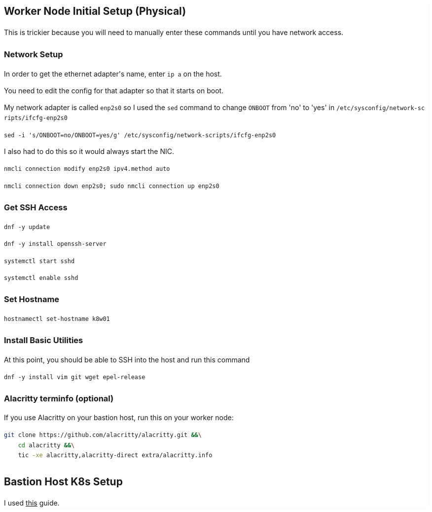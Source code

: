 ## Worker Node Initial Setup (Physical)

This is trickier because you will need to manually enter these commands until you have network access.

### Network Setup

In order to get the ethernet adapter's name, enter `ip a` on the host.

You need to edit the config for that adapter so that it starts on boot.

My network adapter is called `enp2s0` so I used the `sed` command to change `ONBOOT` from 'no' to 'yes' in `/etc/sysconfig/network-scripts/ifcfg-enp2s0`

`sed -i 's/ONBOOT=no/ONBOOT=yes/g' /etc/sysconfig/network-scripts/ifcfg-enp2s0`

I also had to do this so it would always start the NIC.

`nmcli connection modify enp2s0 ipv4.method auto`

`nmcli connection down enp2s0; sudo nmcli connection up enp2s0`

### Get SSH Access

`dnf -y update`

`dnf -y install openssh-server`

`systemctl start sshd`

`systemctl enable sshd`

### Set Hostname

`hostnamectl set-hostname k8w01`

### Install Basic Utilities

At this point, you should be able to SSH into the host and run this command

`dnf -y install vim git wget epel-release`

### Alacritty terminfo (optional)

If you use Alacritty on your bastion host, run this on your worker node:

```sh
git clone https://github.com/alacritty/alacritty.git &&\
    cd alacritty &&\
    tic -xe alacritty,alacritty-direct extra/alacritty.info
```

## Bastion Host K8s Setup

I used [this](https://computingforgeeks.com/install-kubernetes-cluster-on-rocky-linux-with-kubeadm-crio/) guide.
